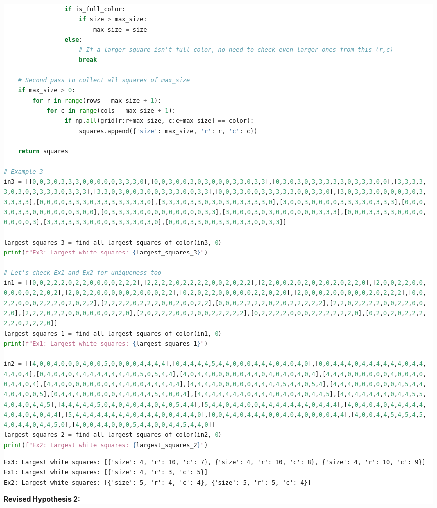 ``` python
                 if is_full_color:
                     if size > max_size:
                         max_size = size
                 else:
                     # If a larger square isn't full color, no need to check even larger ones from this (r,c)
                     break 
                     
    # Second pass to collect all squares of max_size
    if max_size > 0:
        for r in range(rows - max_size + 1):
            for c in range(cols - max_size + 1):
                 if np.all(grid[r:r+max_size, c:c+max_size] == color):
                     squares.append({'size': max_size, 'r': r, 'c': c})
                         
    return squares

# Example 3
in3 = [[0,0,3,0,3,3,3,0,0,0,0,0,3,3,3,0],[0,0,3,0,0,3,0,3,0,0,0,3,3,0,3,3],[0,3,0,3,0,3,3,3,3,3,0,3,3,3,0,0],[3,3,3,3,3,0,3,0,3,3,3,3,0,3,3,3],[3,3,0,3,0,0,3,0,0,3,3,3,0,0,3,3],[0,0,3,3,0,0,3,3,3,3,3,0,0,3,3,0],[3,0,3,3,3,0,0,0,0,3,0,3,3,3,3,3],[0,0,0,0,3,3,3,0,3,3,3,3,3,3,3,0],[3,3,3,0,3,3,0,3,0,3,0,3,3,3,3,0],[3,0,0,3,0,0,0,0,3,3,3,3,0,3,3,3],[0,0,0,3,0,3,3,0,0,0,0,0,0,3,0,0],[0,3,3,3,3,0,0,0,0,0,0,0,0,0,3,3],[3,0,0,0,3,0,3,0,0,0,0,0,0,3,3,3],[0,0,0,3,3,3,3,0,0,0,0,0,0,0,0,3],[3,3,3,3,3,3,0,0,0,3,3,3,3,0,3,0],[0,0,0,3,3,0,0,3,3,0,3,3,0,0,3,3]]

largest_squares_3 = find_all_largest_squares_of_color(in3, 0)
print(f"Ex3: Largest white squares: {largest_squares_3}")

# Let's check Ex1 and Ex2 for uniqueness too
in1 = [[0,0,2,2,2,0,2,2,0,0,0,0,2,2,2],[2,2,2,2,0,2,2,2,2,0,0,2,0,2,2],[2,2,0,0,2,0,2,0,2,0,2,0,2,2,0],[2,0,0,2,2,0,0,0,0,0,0,2,2,0,2],[2,0,2,2,0,0,0,0,0,2,0,0,0,2,2],[0,2,0,2,2,0,0,0,0,0,2,2,0,2,0],[2,0,0,0,2,0,0,0,0,0,2,0,2,2,2],[0,0,2,2,0,0,0,2,2,2,0,2,0,2,2],[2,2,2,2,0,2,2,2,0,0,2,0,0,2,2],[0,0,0,2,2,2,2,0,2,0,2,2,2,2,2],[2,2,0,2,2,2,2,0,0,2,2,0,0,2,0],[2,2,2,0,2,2,0,0,0,0,0,0,2,2,0],[2,0,2,2,2,0,0,2,0,0,2,2,2,2,2],[0,2,2,2,2,0,0,0,2,2,2,2,2,2,0],[0,2,0,2,0,2,2,2,2,2,0,2,2,2,0]]
largest_squares_1 = find_all_largest_squares_of_color(in1, 0)
print(f"Ex1: Largest white squares: {largest_squares_1}")

in2 = [[4,0,0,4,0,0,0,4,0,0,5,0,0,0,0,4,4,4,4],[0,4,4,4,4,5,4,4,0,0,0,4,4,4,0,4,0,4,0],[0,0,4,4,4,0,4,4,4,4,4,4,0,4,4,4,4,0,4],[0,4,0,4,0,4,4,4,4,4,4,4,4,0,5,0,5,4,4],[4,0,4,4,0,0,0,0,0,4,4,0,4,0,4,0,4,0,4],[4,4,4,0,0,0,0,0,0,4,0,0,4,0,0,4,4,0,4],[4,4,0,0,0,0,0,0,0,4,4,4,0,0,4,4,4,4,4],[4,4,4,4,0,0,0,0,0,4,4,4,4,5,4,4,0,5,4],[4,4,4,0,0,0,0,0,0,4,5,4,4,4,0,4,0,0,5],[0,4,4,4,0,0,0,0,0,4,4,0,4,4,5,4,0,0,4],[4,4,4,4,4,4,4,0,4,4,4,0,4,0,4,0,4,4,5],[4,4,4,4,4,4,4,0,4,4,5,5,4,0,4,0,4,4,5],[4,4,4,4,4,5,0,4,0,4,0,4,4,0,4,0,5,4,4],[5,4,4,0,4,4,0,0,4,4,4,4,4,4,4,0,4,4,4],[4,0,4,0,4,0,4,4,4,4,4,4,0,4,0,4,0,4,4],[5,4,4,4,4,4,4,4,4,0,4,4,4,0,0,4,4,4,0],[0,0,4,4,0,4,4,4,0,0,4,0,4,0,0,0,0,4,4],[4,0,0,4,4,5,4,5,4,5,4,0,4,4,0,4,4,5,0],[4,0,0,4,4,0,0,0,5,4,4,0,0,4,4,5,4,4,0]]
largest_squares_2 = find_all_largest_squares_of_color(in2, 0)
print(f"Ex2: Largest white squares: {largest_squares_2}")


```
```
Ex3: Largest white squares: [{'size': 4, 'r': 10, 'c': 7}, {'size': 4, 'r': 10, 'c': 8}, {'size': 4, 'r': 10, 'c': 9}]
Ex1: Largest white squares: [{'size': 4, 'r': 3, 'c': 5}]
Ex2: Largest white squares: [{'size': 5, 'r': 4, 'c': 4}, {'size': 5, 'r': 5, 'c': 4}]

```
**Revised Hypothesis 2:**
